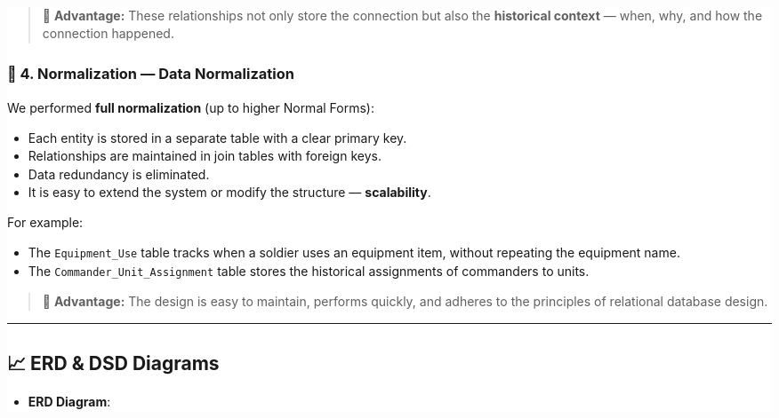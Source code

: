 > 🧠 **Advantage:** These relationships not only store the connection but also the **historical context** — when, why, and how the connection happened.

### 🔷 4. Normalization — Data Normalization

We performed **full normalization** (up to higher Normal Forms):

- Each entity is stored in a separate table with a clear primary key.
- Relationships are maintained in join tables with foreign keys.
- Data redundancy is eliminated.
- It is easy to extend the system or modify the structure — **scalability**.

For example:
- The `Equipment_Use` table tracks when a soldier uses an equipment item, without repeating the equipment name.
- The `Commander_Unit_Assignment` table stores the historical assignments of commanders to units.

> 🧠 **Advantage:** The design is easy to maintain, performs quickly, and adheres to the principles of relational database design.

---

## 📈 ERD & DSD Diagrams

- **ERD Diagram**: